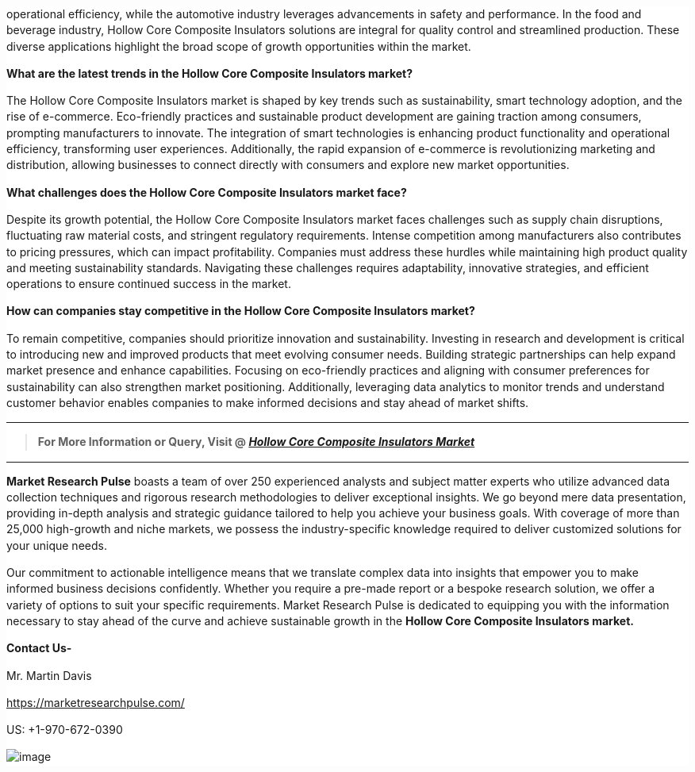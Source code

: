 operational efficiency, while the automotive industry leverages advancements in safety and performance. In the food and beverage industry, Hollow Core Composite Insulators solutions are integral for quality control and streamlined production. These diverse applications highlight the broad scope of growth opportunities within the market.</p><p><strong>What are the latest trends in the Hollow Core Composite Insulators market?</strong></p><p>The Hollow Core Composite Insulators market is shaped by key trends such as sustainability, smart technology adoption, and the rise of e-commerce. Eco-friendly practices and sustainable product development are gaining traction among consumers, prompting manufacturers to innovate. The integration of smart technologies is enhancing product functionality and operational efficiency, transforming user experiences. Additionally, the rapid expansion of e-commerce is revolutionizing marketing and distribution, allowing businesses to connect directly with consumers and explore new market opportunities.</p><p><strong>What challenges does the Hollow Core Composite Insulators market face?</strong></p><p>Despite its growth potential, the Hollow Core Composite Insulators market faces challenges such as supply chain disruptions, fluctuating raw material costs, and stringent regulatory requirements. Intense competition among manufacturers also contributes to pricing pressures, which can impact profitability. Companies must address these hurdles while maintaining high product quality and meeting sustainability standards. Navigating these challenges requires adaptability, innovative strategies, and efficient operations to ensure continued success in the market.</p><p><strong>How can companies stay competitive in the Hollow Core Composite Insulators market?</strong></p><p>To remain competitive, companies should prioritize innovation and sustainability. Investing in research and development is critical to introducing new and improved products that meet evolving consumer needs. Building strategic partnerships can help expand market presence and enhance capabilities. Focusing on eco-friendly practices and aligning with consumer preferences for sustainability can also strengthen market positioning. Additionally, leveraging data analytics to monitor trends and understand customer behavior enables companies to make informed decisions and stay ahead of market shifts.</p><hr /><blockquote><p><strong>For More Information or Query, Visit @&nbsp;<em><a href="https://marketresearchpulse.com/report/141140/hollow-core-composite-insulators-market?utm_source=Linkedin&utm_medium=019">Hollow Core Composite Insulators Market</a></em></strong></p></blockquote><hr /><p><strong>Market Research Pulse</strong> boasts a team of over 250 experienced analysts and subject matter experts who utilize advanced data collection techniques and rigorous research methodologies to deliver exceptional insights. We go beyond mere data presentation, providing in-depth analysis and strategic guidance tailored to help you achieve your business goals. With coverage of more than 25,000 high-growth and niche markets, we possess the industry-specific knowledge required to deliver customized solutions for your unique needs.</p><p>Our commitment to actionable intelligence means that we translate complex data into insights that empower you to make informed business decisions confidently. Whether you require a pre-made report or a bespoke research solution, we offer a variety of options to suit your specific requirements. Market Research Pulse is dedicated to equipping you with the information necessary to stay ahead of the curve and achieve sustainable growth in the <strong>Hollow Core Composite Insulators market.</strong></p><p><strong>Contact Us-</strong></p><p>Mr. Martin Davis</p><p>https://marketresearchpulse.com/</p><p>US: +1-970-672-0390</p>
![image](https://github.com/user-attachments/assets/3a6beaf8-3b88-4362-b5c2-5fc307a926fa)
